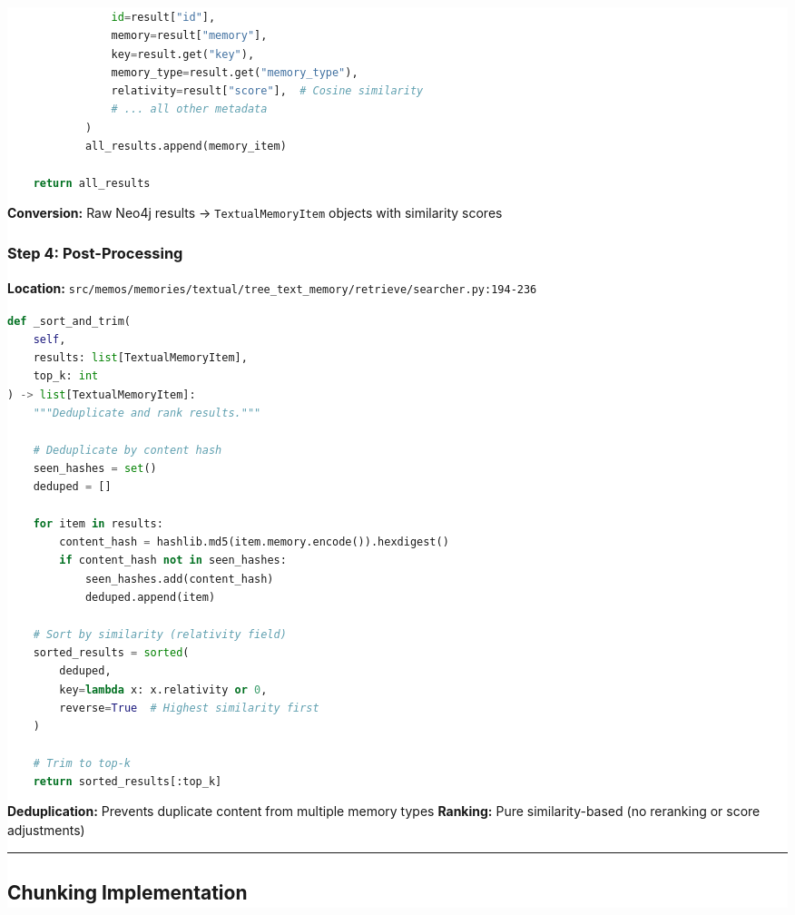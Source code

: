 ```python
                id=result["id"],
                memory=result["memory"],
                key=result.get("key"),
                memory_type=result.get("memory_type"),
                relativity=result["score"],  # Cosine similarity
                # ... all other metadata
            )
            all_results.append(memory_item)

    return all_results
```

**Conversion:** Raw Neo4j results → `TextualMemoryItem` objects with similarity scores

### Step 4: Post-Processing

**Location:** `src/memos/memories/textual/tree_text_memory/retrieve/searcher.py:194-236`

```python
def _sort_and_trim(
    self,
    results: list[TextualMemoryItem],
    top_k: int
) -> list[TextualMemoryItem]:
    """Deduplicate and rank results."""

    # Deduplicate by content hash
    seen_hashes = set()
    deduped = []

    for item in results:
        content_hash = hashlib.md5(item.memory.encode()).hexdigest()
        if content_hash not in seen_hashes:
            seen_hashes.add(content_hash)
            deduped.append(item)

    # Sort by similarity (relativity field)
    sorted_results = sorted(
        deduped,
        key=lambda x: x.relativity or 0,
        reverse=True  # Highest similarity first
    )

    # Trim to top-k
    return sorted_results[:top_k]
```

**Deduplication:** Prevents duplicate content from multiple memory types
**Ranking:** Pure similarity-based (no reranking or score adjustments)

---

## Chunking Implementation
